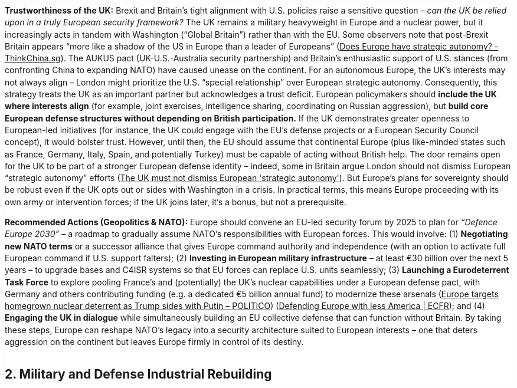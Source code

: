 **Trustworthiness of the UK:** Brexit and Britain’s tight alignment with U.S. policies raise a sensitive question – _can the UK be relied upon in a truly European security framework?_ The UK remains a military heavyweight in Europe and a nuclear power, but it increasingly acts in tandem with Washington (“Global Britain”) rather than with the EU. Some observers note that post-Brexit Britain appears “more like a shadow of the US in Europe than a leader of Europeans” ([Does Europe have strategic autonomy? - ThinkChina.sg](https://www.thinkchina.sg/politics/does-europe-have-strategic-autonomy#:~:text=Does%20Europe%20have%20strategic%20autonomy%3F,in%20Europe%20than%20a)). The AUKUS pact (UK-U.S.-Australia security partnership) and Britain’s enthusiastic support of U.S. stances (from confronting China to expanding NATO) have caused unease on the continent. For an autonomous Europe, the UK’s interests may not always align – London might prioritize the U.S. “special relationship” over European strategic autonomy. Consequently, this strategy treats the UK as an important partner but acknowledges a trust deficit. European policymakers should **include the UK where interests align** (for example, joint exercises, intelligence sharing, coordinating on Russian aggression), but **build core European defense structures without depending on British participation.** If the UK demonstrates greater openness to European-led initiatives (for instance, the UK could engage with the EU’s defense projects or a European Security Council concept), it would bolster trust. However, until then, the EU should assume that continental Europe (plus like-minded states such as France, Germany, Italy, Spain, and potentially Turkey) must be capable of acting without British help. The door remains open for the UK to be part of a stronger European defense identity – indeed, some in Britain argue London should not dismiss European “strategic autonomy” efforts ([The UK must not dismiss European 'strategic autonomy'](https://www.chathamhouse.org/2022/02/uk-must-not-dismiss-european-strategic-autonomy#:~:text=The%20UK%20must%20not%20dismiss,EU%20and%20key%20member)). But Europe’s plans for sovereignty should be robust even if the UK opts out or sides with Washington in a crisis. In practical terms, this means Europe proceeding with its own army or intervention forces; if the UK joins later, it’s a bonus, but not a prerequisite.

**Recommended Actions (Geopolitics & NATO):** Europe should convene an EU-led security forum by 2025 to plan for _“Defence Europe 2030”_ – a roadmap to gradually assume NATO’s responsibilities with European forces. This would involve: (1) **Negotiating new NATO terms** or a successor alliance that gives Europe command authority and independence (with an option to activate full European command if U.S. support falters); (2) **Investing in European military infrastructure** – at least €30 billion over the next 5 years – to upgrade bases and C4ISR systems so that EU forces can replace U.S. units seamlessly; (3) **Launching a Eurodeterrent Task Force** to explore pooling France’s and (potentially) the UK’s nuclear capabilities under a European defense pact, with Germany and others contributing funding (e.g. a dedicated €5 billion annual fund) to modernize these arsenals ([Europe targets homegrown nuclear deterrent as Trump sides with Putin – POLITICO](https://www.politico.eu/article/europe-nuclear-weapons-nato-donald-trump-vladimir-putin-friedrich-merz/#:~:text=In%20what%20would%20be%20a,its%20nuclear%20protection%20through%20NATO)) ([Defending Europe with less America | ECFR](https://ecfr.eu/publication/defending-europe-with-less-america/#:~:text=nuclear%20dialogue%20with%20European%20states%2C,Baltic%20states%2C%20Poland%2C%20and%20Germany)); and (4) **Engaging the UK in dialogue** while simultaneously building an EU collective defense that can function without Britain. By taking these steps, Europe can reshape NATO’s legacy into a security architecture suited to European interests – one that deters aggression on the continent but leaves Europe firmly in control of its destiny.

## 2. Military and Defense Industrial Rebuilding
